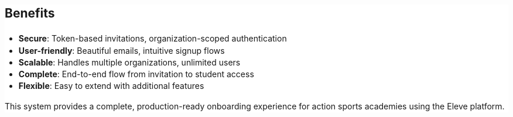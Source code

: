 ## Benefits

- **Secure**: Token-based invitations, organization-scoped authentication
- **User-friendly**: Beautiful emails, intuitive signup flows
- **Scalable**: Handles multiple organizations, unlimited users
- **Complete**: End-to-end flow from invitation to student access
- **Flexible**: Easy to extend with additional features

This system provides a complete, production-ready onboarding experience for action sports academies using the Eleve platform. 